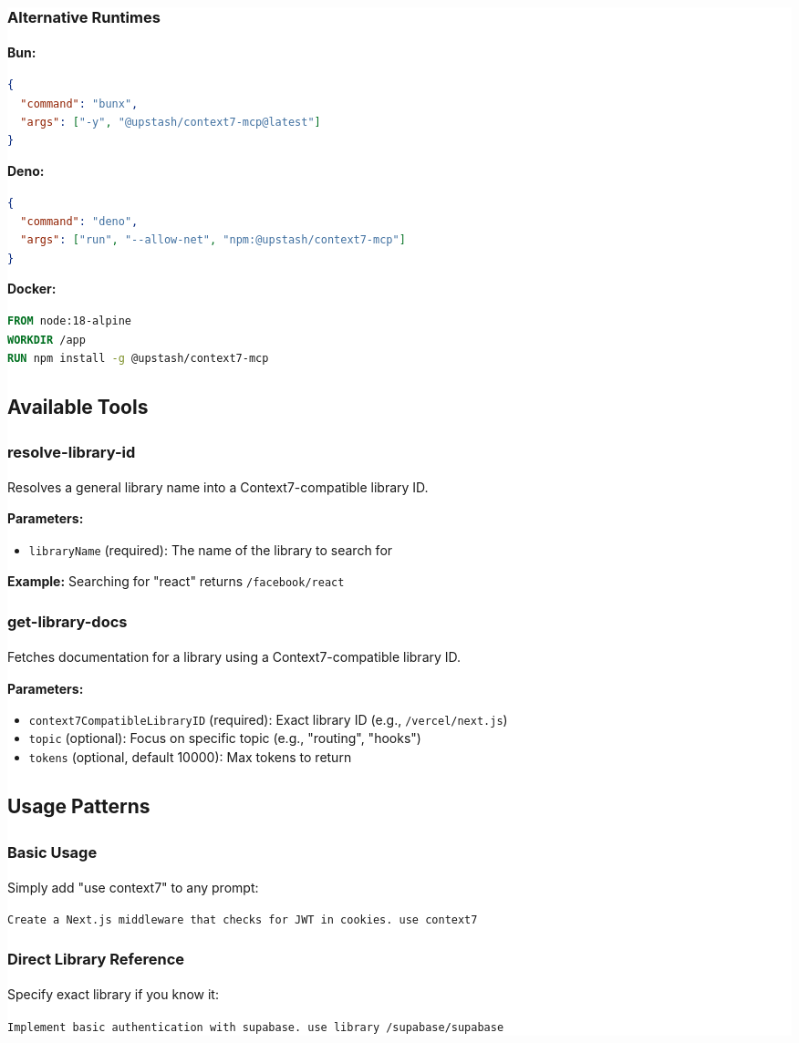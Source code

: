 ### Alternative Runtimes

**Bun:**
```json
{
  "command": "bunx",
  "args": ["-y", "@upstash/context7-mcp@latest"]
}
```

**Deno:**
```json
{
  "command": "deno",
  "args": ["run", "--allow-net", "npm:@upstash/context7-mcp"]
}
```

**Docker:**
```dockerfile
FROM node:18-alpine
WORKDIR /app
RUN npm install -g @upstash/context7-mcp
```

## Available Tools

### resolve-library-id
Resolves a general library name into a Context7-compatible library ID.

**Parameters:**
- `libraryName` (required): The name of the library to search for

**Example:** Searching for "react" returns `/facebook/react`

### get-library-docs
Fetches documentation for a library using a Context7-compatible library ID.

**Parameters:**
- `context7CompatibleLibraryID` (required): Exact library ID (e.g., `/vercel/next.js`)
- `topic` (optional): Focus on specific topic (e.g., "routing", "hooks")
- `tokens` (optional, default 10000): Max tokens to return

## Usage Patterns

### Basic Usage
Simply add "use context7" to any prompt:
```
Create a Next.js middleware that checks for JWT in cookies. use context7
```

### Direct Library Reference
Specify exact library if you know it:
```
Implement basic authentication with supabase. use library /supabase/supabase
```
